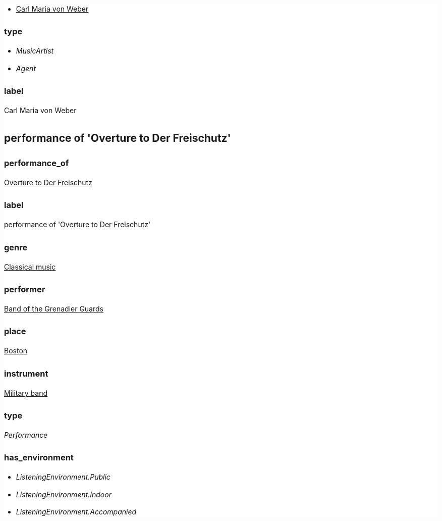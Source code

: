  - [Carl Maria von Weber](#Carl-Maria-von-Weber)

### type

 - *MusicArtist*

 - *Agent*

### label


Carl Maria von Weber

## performance of 'Overture to Der Freischutz'

### performance_of


[Overture to Der Freischutz](#Overture-to-Der-Freischutz)

### label


performance of 'Overture to Der Freischutz'

### genre


[Classical music](#Classical-music)

### performer


[Band of the Grenadier Guards](#Band-of-the-Grenadier-Guards)

### place


[Boston](#Boston)

### instrument


[Military band](#Military-band)

### type


*Performance*

### has_environment

 - *ListeningEnvironment.Public*

 - *ListeningEnvironment.Indoor*

 - *ListeningEnvironment.Accompanied*
